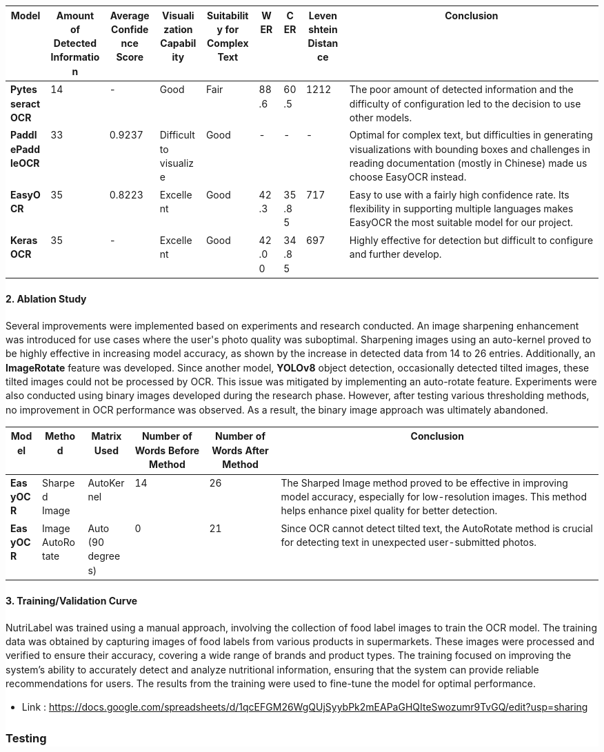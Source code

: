 | **Model** | **Amount of Detected Information** | **Average Confidence Score** | **Visualization Capability** | **Suitability for Complex Text** | **WER** | **CER** | **Levenshtein Distance** | **Conclusion** |  
|---|---|---|---|---|---|---|---|---|  
| **PytesseractOCR** | 14 | - | Good | Fair | 88.6 | 60.5 | 1212 | The poor amount of detected information and the difficulty of configuration led to the decision to use other models. |  
| **PaddlePaddleOCR** | 33 | 0.9237 | Difficult to visualize | Good | - | - | - | Optimal for complex text, but difficulties in generating visualizations with bounding boxes and challenges in reading documentation (mostly in Chinese) made us choose EasyOCR instead. |  
| **EasyOCR** | 35 | 0.8223 | Excellent | Good | 42.3 | 35.85 | 717 | Easy to use with a fairly high confidence rate. Its flexibility in supporting multiple languages makes EasyOCR the most suitable model for our project. |  
| **KerasOCR** | 35 | - | Excellent | Good | 42.00 | 34.85 | 697 | Highly effective for detection but difficult to configure and further develop. |  

#### 2. Ablation Study
Several improvements were implemented based on experiments and research conducted. An image sharpening enhancement was introduced for use cases where the user's photo quality was suboptimal. Sharpening images using an auto-kernel proved to be highly effective in increasing model accuracy, as shown by the increase in detected data from 14 to 26 entries.  Additionally, an **ImageRotate** feature was developed. Since another model, **YOLOv8** object detection, occasionally detected tilted images, these tilted images could not be processed by OCR. This issue was mitigated by implementing an auto-rotate feature.  Experiments were also conducted using binary images developed during the research phase. However, after testing various thresholding methods, no improvement in OCR performance was observed. As a result, the binary image approach was ultimately abandoned.  

| **Model** | **Method** | **Matrix Used** | **Number of Words Before Method** | **Number of Words After Method** | **Conclusion** |  
| --- | --- | --- | --- | --- | --- |  
| **EasyOCR** | Sharped Image | AutoKernel | 14 | 26 | The Sharped Image method proved to be effective in improving model accuracy, especially for low-resolution images. This method helps enhance pixel quality for better detection. |  
| **EasyOCR** | Image AutoRotate | Auto (90 degrees) | 0 | 21 | Since OCR cannot detect tilted text, the AutoRotate method is crucial for detecting text in unexpected user-submitted photos. |  

#### 3. Training/Validation Curve
NutriLabel was trained using a manual approach, involving the collection of food label images to train the OCR model. The training data was obtained by capturing images of food labels from various products in supermarkets. These images were processed and verified to ensure their accuracy, covering a wide range of brands and product types. The training focused on improving the system’s ability to accurately detect and analyze nutritional information, ensuring that the system can provide reliable recommendations for users. The results from the training were used to fine-tune the model for optimal performance.
- Link : https://docs.google.com/spreadsheets/d/1qcEFGM26WgQUjSyybPk2mEAPaGHQIteSwozumr9TvGQ/edit?usp=sharing
 
### Testing